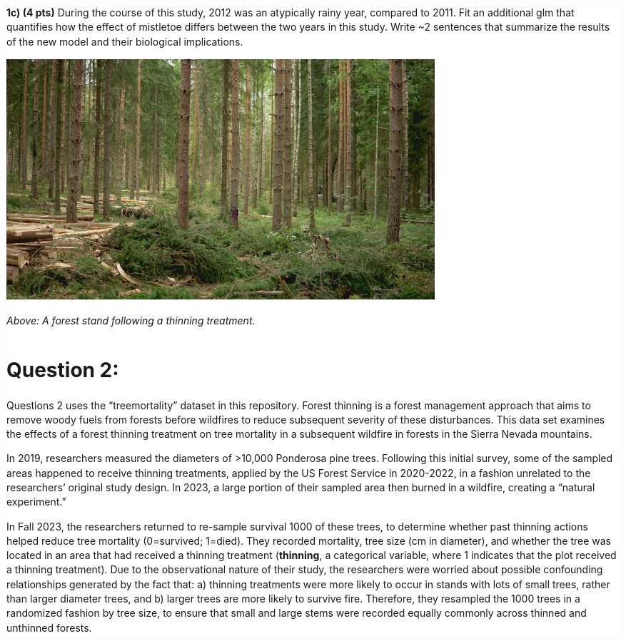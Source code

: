 **1c) (4 pts)** During the course of this study, 2012 was an atypically
rainy year, compared to 2011. Fit an additional glm that quantifies how
the effect of mistletoe differs between the two years in this study.
Write ~2 sentences that summarize the results of the new model and their
biological implications.

<img src="thinning.jpeg" width="600px" />

*Above: A forest stand following a thinning treatment.*

# Question 2:

Questions 2 uses the “treemortality” dataset in this repository. Forest
thinning is a forest management approach that aims to remove woody fuels
from forests before wildfires to reduce subsequent severity of these
disturbances. This data set examines the effects of a forest thinning
treatment on tree mortality in a subsequent wildfire in forests in the
Sierra Nevada mountains.

In 2019, researchers measured the diameters of \>10,000 Ponderosa pine
trees. Following this initial survey, some of the sampled areas happened
to receive thinning treatments, applied by the US Forest Service in
2020-2022, in a fashion unrelated to the researchers’ original study
design. In 2023, a large portion of their sampled area then burned in a
wildfire, creating a “natural experiment.”

In Fall 2023, the researchers returned to re-sample survival 1000 of
these trees, to determine whether past thinning actions helped reduce
tree mortality (0=survived; 1=died). They recorded mortality, tree size
(cm in diameter), and whether the tree was located in an area that had
received a thinning treatment (**thinning**, a categorical variable,
where 1 indicates that the plot received a thinning treatment). Due to
the observational nature of their study, the researchers were worried
about possible confounding relationships generated by the fact that: a)
thinning treatments were more likely to occur in stands with lots of
small trees, rather than larger diameter trees, and b) larger trees are
more likely to survive fire. Therefore, they resampled the 1000 trees in
a randomized fashion by tree size, to ensure that small and large stems
were recorded equally commonly across thinned and unthinned forests.

